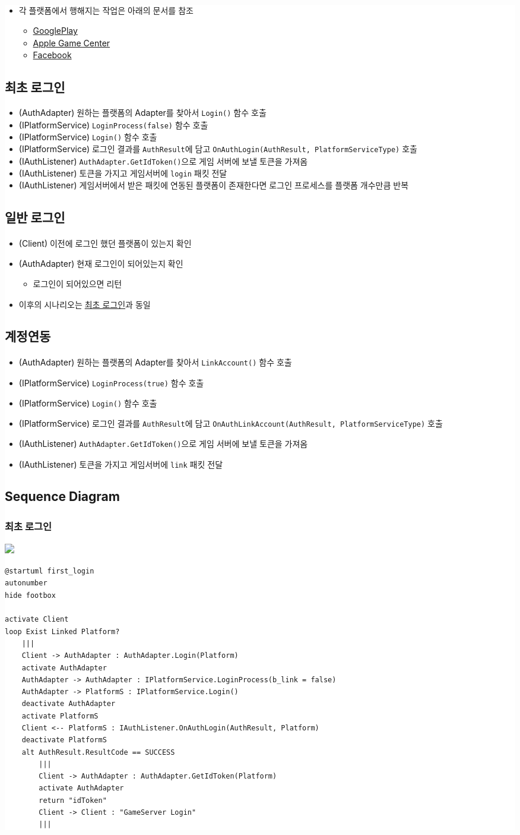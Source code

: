 * 각 플랫폼에서 행해지는 작업은 아래의 문서를 참조
  
  * [GooglePlay](/Temp/AuthGooglePlayGameService.md)
  * [Apple Game Center](/Temp/AuthAppleGameCenter.md)
  * [Facebook](/Temp/AuthFacebook.md)

## 최초 로그인
  
* (AuthAdapter) 원하는 플랫폼의 Adapter를 찾아서 `Login()` 함수 호출
* (IPlatformService) `LoginProcess(false)` 함수 호출
* (IPlatformService) `Login()` 함수 호출
* (IPlatformService) 로그인 결과를 `AuthResult`에 담고 `OnAuthLogin(AuthResult, PlatformServiceType)` 호출
* (IAuthListener) `AuthAdapter.GetIdToken()`으로 게임 서버에 보낼 토큰을 가져옴
* (IAuthListener) 토큰을 가지고 게임서버에 `login` 패킷 전달
* (IAuthListener) 게임서버에서 받은 패킷에 연동된 플랫폼이 존재한다면 로그인 프로세스를 플랫폼 개수만큼 반복

## 일반 로그인

* (Client) 이전에 로그인 했던 플랫폼이 있는지 확인
  
* (AuthAdapter) 현재 로그인이 되어있는지 확인
  * 로그인이 되어있으면 리턴
* 이후의 시나리오는 [최초 로그인](#%EC%B5%9C%EC%B4%88-%EB%A1%9C%EA%B7%B8%EC%9D%B8-1)과 동일

## 계정연동

* (AuthAdapter) 원하는 플랫폼의 Adapter를 찾아서 `LinkAccount()` 함수 호출
  
* (IPlatformService) `LoginProcess(true)` 함수 호출
* (IPlatformService) `Login()` 함수 호출
* (IPlatformService) 로그인 결과를 `AuthResult`에 담고 `OnAuthLinkAccount(AuthResult, PlatformServiceType)` 호출
* (IAuthListener) `AuthAdapter.GetIdToken()`으로 게임 서버에 보낼 토큰을 가져옴
* (IAuthListener) 토큰을 가지고 게임서버에 `link` 패킷 전달

## Sequence Diagram

### 최초 로그인

![](img/Auth/first_login.png)

```plantuml
@startuml first_login
autonumber
hide footbox

activate Client
loop Exist Linked Platform?
    |||
    Client -> AuthAdapter : AuthAdapter.Login(Platform)
    activate AuthAdapter
    AuthAdapter -> AuthAdapter : IPlatformService.LoginProcess(b_link = false)
    AuthAdapter -> PlatformS : IPlatformService.Login()
    deactivate AuthAdapter
    activate PlatformS
    Client <-- PlatformS : IAuthListener.OnAuthLogin(AuthResult, Platform)
    deactivate PlatformS
    alt AuthResult.ResultCode == SUCCESS
        |||
        Client -> AuthAdapter : AuthAdapter.GetIdToken(Platform)
        activate AuthAdapter
        return "idToken"
        Client -> Client : "GameServer Login"
        |||
```